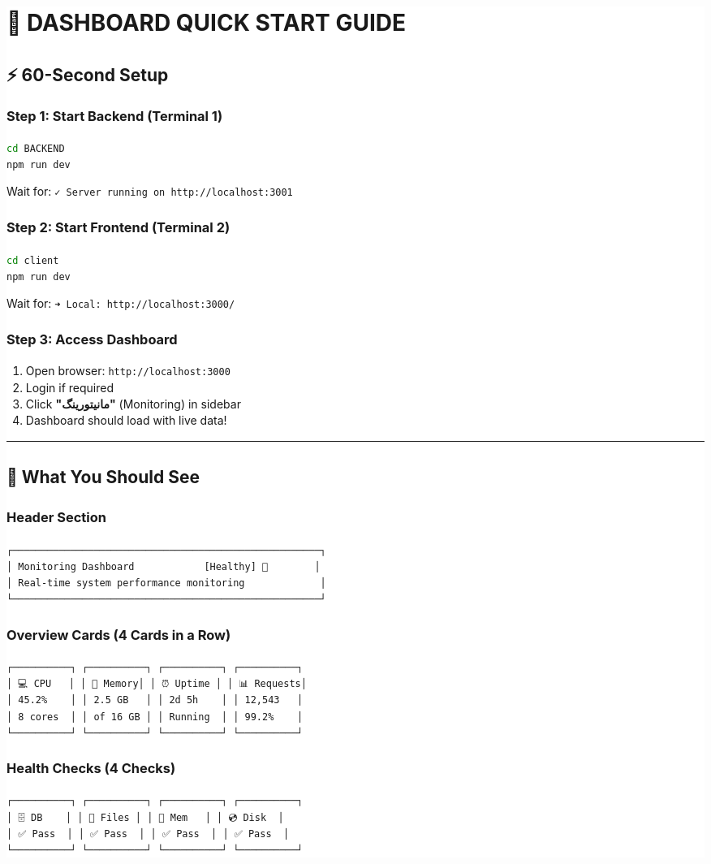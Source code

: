 # 🚀 DASHBOARD QUICK START GUIDE

## ⚡ 60-Second Setup

### Step 1: Start Backend (Terminal 1)
```bash
cd BACKEND
npm run dev
```
Wait for: `✓ Server running on http://localhost:3001`

### Step 2: Start Frontend (Terminal 2)
```bash
cd client
npm run dev
```
Wait for: `➜ Local: http://localhost:3000/`

### Step 3: Access Dashboard
1. Open browser: `http://localhost:3000`
2. Login if required
3. Click **"مانیتورینگ"** (Monitoring) in sidebar
4. Dashboard should load with live data!

---

## 🎯 What You Should See

### Header Section
```
┌─────────────────────────────────────────────────────┐
│ Monitoring Dashboard            [Healthy] 🔄        │
│ Real-time system performance monitoring             │
└─────────────────────────────────────────────────────┘
```

### Overview Cards (4 Cards in a Row)
```
┌──────────┐ ┌──────────┐ ┌──────────┐ ┌──────────┐
│ 💻 CPU   │ │ 💾 Memory│ │ ⏰ Uptime │ │ 📊 Requests│
│ 45.2%    │ │ 2.5 GB   │ │ 2d 5h    │ │ 12,543   │
│ 8 cores  │ │ of 16 GB │ │ Running  │ │ 99.2%    │
└──────────┘ └──────────┘ └──────────┘ └──────────┘
```

### Health Checks (4 Checks)
```
┌──────────┐ ┌──────────┐ ┌──────────┐ ┌──────────┐
│ 🗄️ DB    │ │ 📁 Files │ │ 💾 Mem   │ │ 💿 Disk  │
│ ✅ Pass  │ │ ✅ Pass  │ │ ✅ Pass  │ │ ✅ Pass  │
└──────────┘ └──────────┘ └──────────┘ └──────────┘
```
